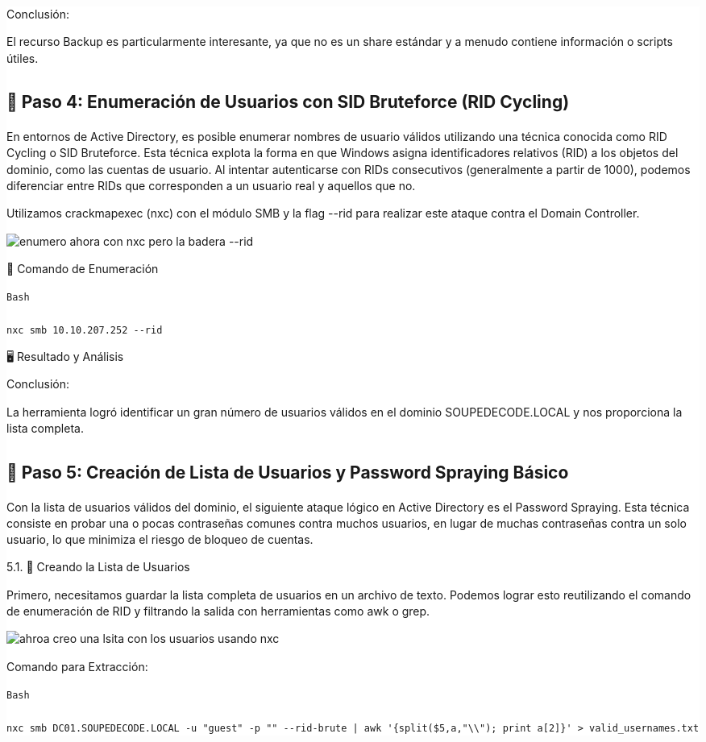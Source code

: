 Conclusión:

El recurso Backup es particularmente interesante, ya que no es un share estándar y a menudo contiene información o scripts útiles.


## 👤 Paso 4: Enumeración de Usuarios con SID Bruteforce (RID Cycling)

En entornos de Active Directory, es posible enumerar nombres de usuario válidos utilizando una técnica conocida como RID Cycling o SID Bruteforce. Esta técnica explota la forma en que Windows asigna identificadores relativos (RID) a los objetos del dominio, como las cuentas de usuario. Al intentar autenticarse con RIDs consecutivos (generalmente a partir de 1000), podemos diferenciar entre RIDs que corresponden a un usuario real y aquellos que no.

Utilizamos crackmapexec (nxc) con el módulo SMB y la flag --rid para realizar este ataque contra el Domain Controller.

<img width="869" height="734" alt="enumero ahora con nxc pero la badera --rid" src="https://github.com/user-attachments/assets/06a8d6c6-4e03-4707-bff7-eab32683fd81" />


📝 Comando de Enumeración
````
Bash

nxc smb 10.10.207.252 --rid
````

🖥️ Resultado y Análisis

Conclusión:

La herramienta logró identificar un gran número de usuarios válidos en el dominio SOUPEDECODE.LOCAL y nos proporciona la lista completa.


## 🔑 Paso 5: Creación de Lista de Usuarios y Password Spraying Básico

Con la lista de usuarios válidos del dominio, el siguiente ataque lógico en Active Directory es el Password Spraying. Esta técnica consiste en probar una o pocas contraseñas comunes contra muchos usuarios, en lugar de muchas contraseñas contra un solo usuario, lo que minimiza el riesgo de bloqueo de cuentas.

5.1. 📝 Creando la Lista de Usuarios

Primero, necesitamos guardar la lista completa de usuarios en un archivo de texto. Podemos lograr esto reutilizando el comando de enumeración de RID y filtrando la salida con herramientas como awk o grep.

<img width="1100" height="53" alt="ahroa creo una lsita con los usuarios usando nxc" src="https://github.com/user-attachments/assets/a7a28a4c-82b7-4327-847e-8cbbe98cb6b1" />


Comando para Extracción:
````
Bash

nxc smb DC01.SOUPEDECODE.LOCAL -u "guest" -p "" --rid-brute | awk '{split($5,a,"\\"); print a[2]}' > valid_usernames.txt
````
